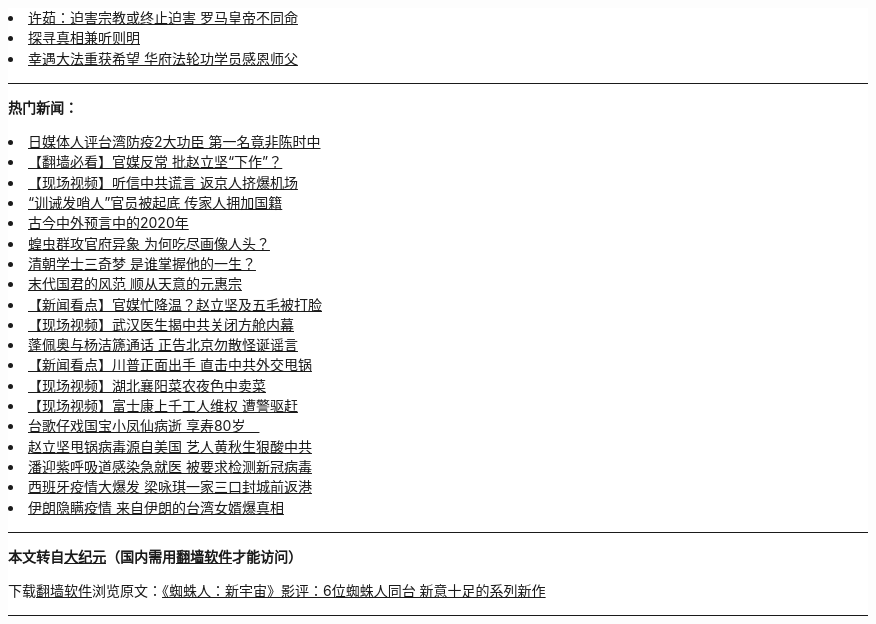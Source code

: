 <li><a href="/gb/18/3/31/n10267172.md#1" target="_blank">许茹：迫害宗教或终止迫害 罗马皇帝不同命</a></li><li><a href="/gb/11/6/17/n3289382.md?dfh#1" target="_blank">探寻真相兼听则明</a></li><li><a href="/gb/19/5/6/n11236766.md#1" target="_blank">幸遇大法重获希望 华府法轮功学员感恩师父</a></li>
<hr>

<strong>热门新闻：</strong>
<li><a href="/gb/20/3/16/n11943195.md#1">日媒体人评台湾防疫2大功臣 第一名竟非陈时中</a></li>
<li><a href="/gb/20/3/17/n11945722.md#1">【翻墙必看】官媒反常 批赵立坚“下作”？</a></li>
<li><a href="/gb/20/3/17/n11946346.md#1">【现场视频】听信中共谎言 返京人挤爆机场</a></li>
<li><a href="/gb/20/3/17/n11946494.md#1">“训诫发哨人”官员被起底 传家人拥加国籍</a></li>
<li><a href="/gb/20/2/18/n11877949.md#1">古今中外预言中的2020年</a></li>
<li><a href="/gb/20/2/29/n11905232.md#1">蝗虫群攻官府异象 为何吃尽画像人头？</a></li>
<li><a href="/gb/20/3/11/n11933369.md#1">清朝学士三奇梦 是谁掌握他的一生？</a></li>
<li><a href="/gb/20/2/28/n11903572.md#1">末代国君的风范 顺从天意的元惠宗</a></li>
<li><a href="/gb/20/3/16/n11945071.md#1">【新闻看点】官媒忙降温？赵立坚及五毛被打脸</a></li>
<li><a href="/gb/20/3/16/n11943071.md#1">【现场视频】武汉医生揭中共关闭方舱内幕</a></li>
<li><a href="/gb/20/3/16/n11945291.md#1">蓬佩奥与杨洁篪通话 正告北京勿散怪诞谣言</a></li>
<li><a href="/gb/20/3/17/n11947710.md#1">【新闻看点】川普正面出手 直击中共外交甩锅</a></li>
<li><a href="/gb/20/3/17/n11948158.md#1">【现场视频】湖北襄阳菜农夜色中卖菜</a></li>
<li><a href="/gb/20/3/17/n11948100.md#1">【现场视频】富士康上千工人维权 遭警驱赶</a></li>
<li><a href="/gb/20/3/17/n11946544.md#1">台歌仔戏国宝小凤仙病逝 享寿80岁　</a></li>
<li><a href="/gb/20/3/15/n11942589.md#1">赵立坚甩锅病毒源自美国 艺人黄秋生狠酸中共</a></li>
<li><a href="/gb/20/3/15/n11942781.md#1">潘迎紫呼吸道感染急就医 被要求检测新冠病毒</a></li>
<li><a href="/gb/20/3/15/n11942415.md#1">西班牙疫情大爆发 梁咏琪一家三口封城前返港</a></li>
<li><a href="/gb/20/3/17/n11947993.md#1">伊朗隐瞒疫情 来自伊朗的台湾女婿爆真相</a></li>
<hr>

<strong>本文转自<a href="https://www.epochtimes.com">大纪元</a>（国内需用<a href="https://github.com/bannedbook/fanqiang/wiki">翻墙软件</a>才能访问）</strong><p>下载<a href="https://github.com/bannedbook/fanqiang/wiki">翻墙软件</a>浏览原文：<a href="https://www.epochtimes.com/gb/18/12/14/n10909064.htm">《蜘蛛人：新宇宙》影评：6位蜘蛛人同台 新意十足的系列新作</a></p><hr>
